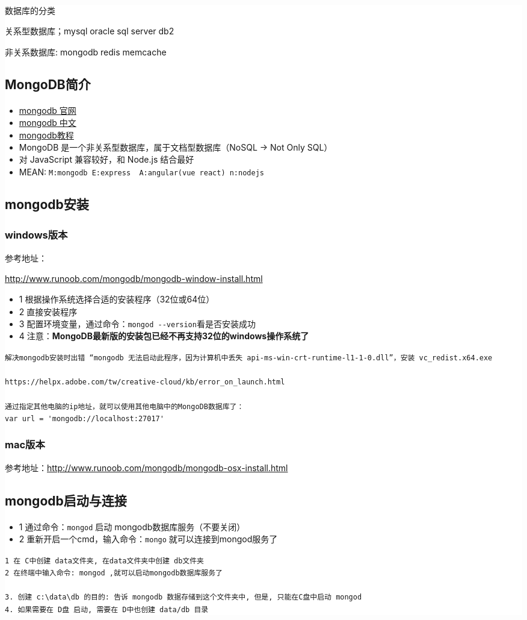 数据库的分类

关系型数据库；mysql oracle sql server db2

非关系数据库:  mongodb  redis  memcache

## MongoDB简介

- [mongodb 官网](https://www.mongodb.com/)
- [mongodb 中文](https://www.mongodb.com/cn)
- [mongodb教程](http://www.runoob.com/mongodb/mongodb-tutorial.html)
- MongoDB 是一个非关系型数据库，属于文档型数据库（NoSQL -> Not Only SQL）
- 对 JavaScript 兼容较好，和 Node.js 结合最好 
- MEAN: `M:mongodb E:express  A:angular(vue react) n:nodejs`

## mongodb安装

### windows版本

参考地址：

http://www.runoob.com/mongodb/mongodb-window-install.html

- 1 根据操作系统选择合适的安装程序（32位或64位）
- 2 直接安装程序
- 3 配置环境变量，通过命令：`mongod --version`看是否安装成功
- 4 注意：**MongoDB最新版的安装包已经不再支持32位的windows操作系统了**

```html
解决mongodb安装时出错 “mongodb 无法启动此程序，因为计算机中丢失 api-ms-win-crt-runtime-l1-1-0.dll”，安装 vc_redist.x64.exe

https://helpx.adobe.com/tw/creative-cloud/kb/error_on_launch.html

通过指定其他电脑的ip地址，就可以使用其他电脑中的MongoDB数据库了：
var url = 'mongodb://localhost:27017'
```

### mac版本

参考地址：http://www.runoob.com/mongodb/mongodb-osx-install.html

## mongodb启动与连接

- 1 通过命令：`mongod` 启动 mongodb数据库服务（不要关闭）
- 2 重新开启一个cmd，输入命令：`mongo` 就可以连接到mongod服务了

```html
1 在 C中创建 data文件夹, 在data文件夹中创建 db文件夹
2 在终端中输入命令: mongod ,就可以启动mongodb数据库服务了

3. 创建 c:\data\db 的目的: 告诉 mongodb 数据存储到这个文件夹中, 但是, 只能在C盘中启动 mongod
4. 如果需要在 D盘 启动, 需要在 D中也创建 data/db 目录

```
